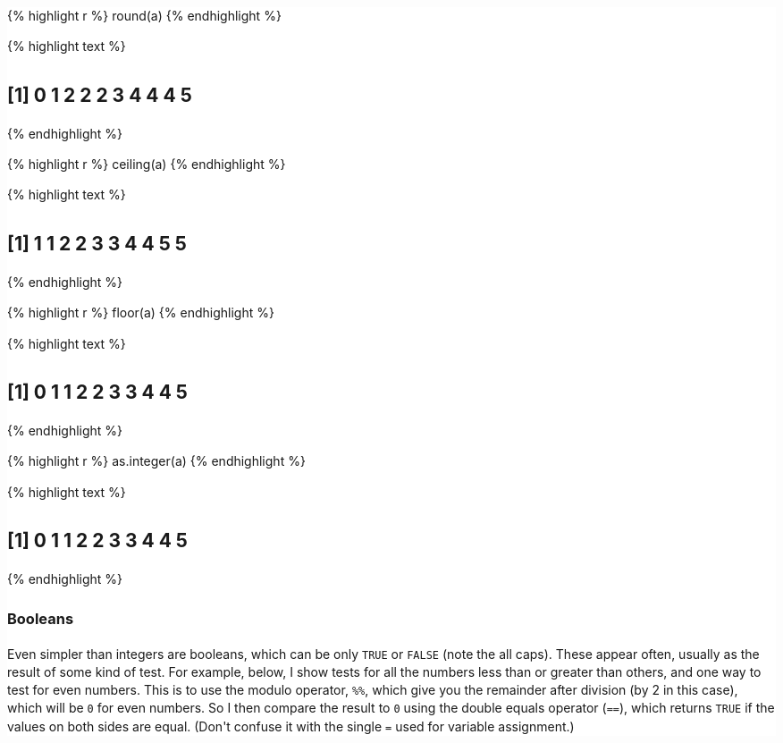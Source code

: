 

{% highlight r %}
round(a)
{% endhighlight %}



{% highlight text %}
##  [1] 0 1 2 2 2 3 4 4 4 5
{% endhighlight %}



{% highlight r %}
ceiling(a)
{% endhighlight %}



{% highlight text %}
##  [1] 1 1 2 2 3 3 4 4 5 5
{% endhighlight %}



{% highlight r %}
floor(a)
{% endhighlight %}



{% highlight text %}
##  [1] 0 1 1 2 2 3 3 4 4 5
{% endhighlight %}



{% highlight r %}
as.integer(a)
{% endhighlight %}



{% highlight text %}
##  [1] 0 1 1 2 2 3 3 4 4 5
{% endhighlight %}


### Booleans
Even simpler than integers are booleans, which can be only `TRUE` or `FALSE` (note the all caps). These appear often, usually as the result of some kind of test. For example, below, I show tests for all the numbers less than or greater than others, and one way to test for even numbers. This is to use the modulo operator, `%%`, which give you the remainder after division (by 2 in this case), which will be `0` for even numbers. So I then compare the result to `0` using the double equals operator (`==`), which returns `TRUE` if the values on both sides are equal. (Don't confuse it with the single `=` used for variable  assignment.)

